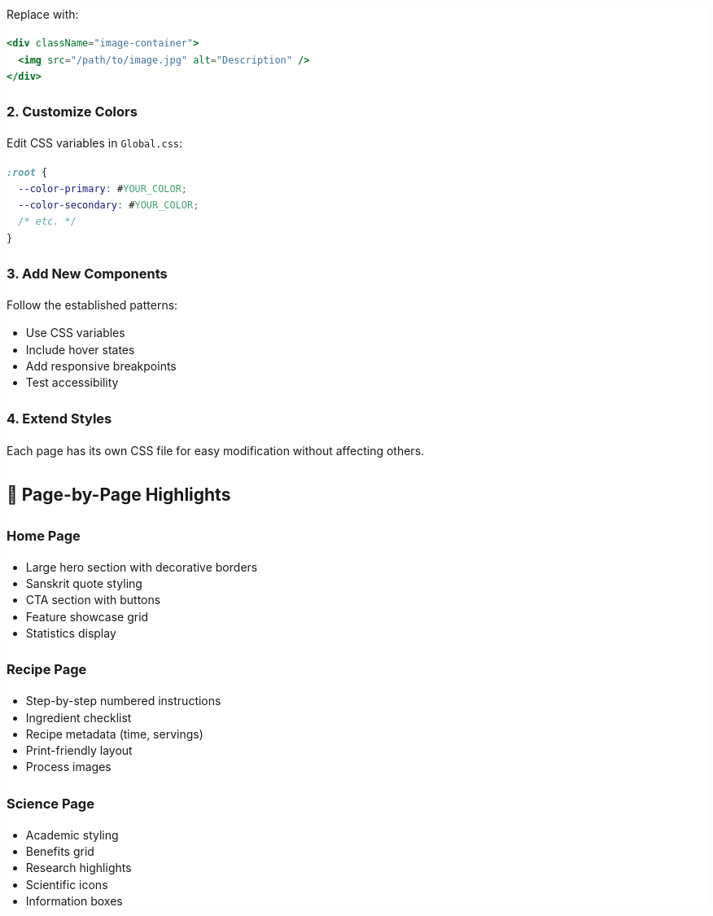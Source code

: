 Replace with:
```jsx
<div className="image-container">
  <img src="/path/to/image.jpg" alt="Description" />
</div>
```

### 2. Customize Colors
Edit CSS variables in `Global.css`:
```css
:root {
  --color-primary: #YOUR_COLOR;
  --color-secondary: #YOUR_COLOR;
  /* etc. */
}
```

### 3. Add New Components
Follow the established patterns:
- Use CSS variables
- Include hover states
- Add responsive breakpoints
- Test accessibility

### 4. Extend Styles
Each page has its own CSS file for easy modification without affecting others.

## 🎨 Page-by-Page Highlights

### Home Page
- Large hero section with decorative borders
- Sanskrit quote styling
- CTA section with buttons
- Feature showcase grid
- Statistics display

### Recipe Page
- Step-by-step numbered instructions
- Ingredient checklist
- Recipe metadata (time, servings)
- Print-friendly layout
- Process images

### Science Page
- Academic styling
- Benefits grid
- Research highlights
- Scientific icons
- Information boxes
